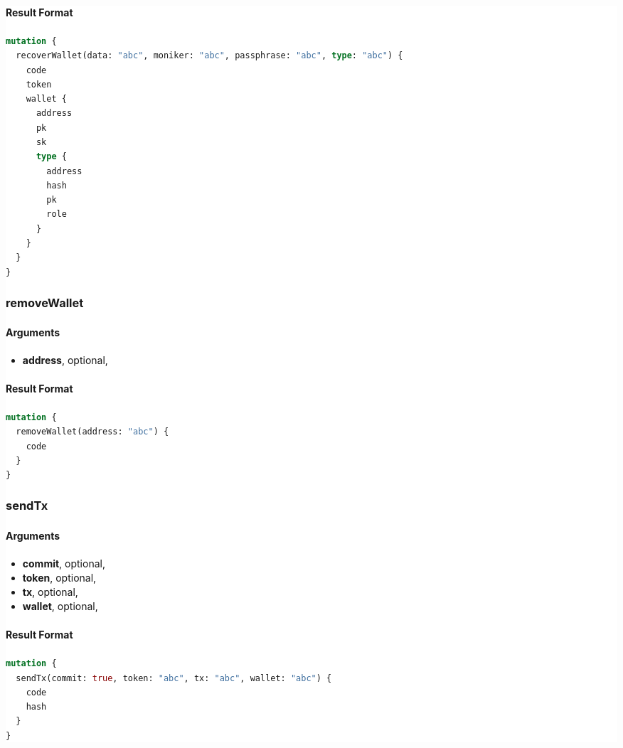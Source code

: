 #### Result Format

```graphql
mutation {
  recoverWallet(data: "abc", moniker: "abc", passphrase: "abc", type: "abc") {
    code
    token
    wallet {
      address
      pk
      sk
      type {
        address
        hash
        pk
        role
      }
    }
  }
}
```

### removeWallet

#### Arguments

* **address**, optional, 

#### Result Format

```graphql
mutation {
  removeWallet(address: "abc") {
    code
  }
}
```

### sendTx

#### Arguments

* **commit**, optional, 
* **token**, optional, 
* **tx**, optional, 
* **wallet**, optional, 

#### Result Format

```graphql
mutation {
  sendTx(commit: true, token: "abc", tx: "abc", wallet: "abc") {
    code
    hash
  }
}
```
